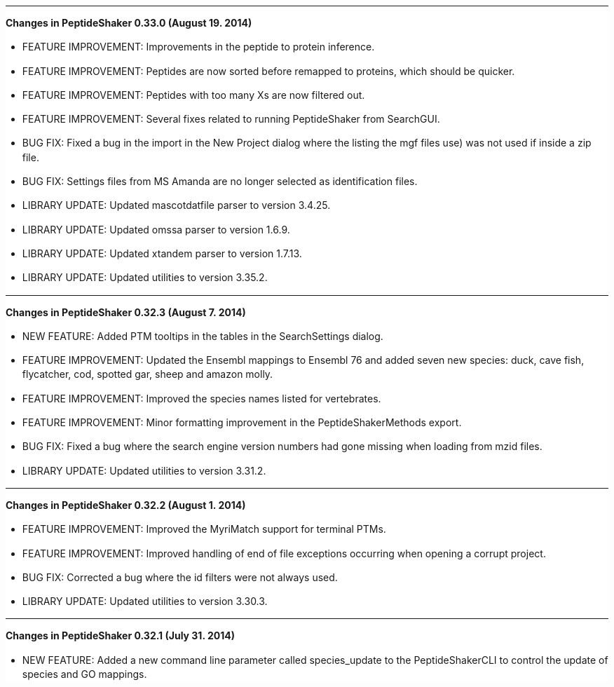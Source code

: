 
---


**Changes in PeptideShaker 0.33.0 (August 19. 2014)**

  * FEATURE IMPROVEMENT: Improvements in the peptide to protein inference.
  * FEATURE IMPROVEMENT: Peptides are now sorted before remapped to proteins, which should be quicker.
  * FEATURE IMPROVEMENT: Peptides with too many Xs are now filtered out.
  * FEATURE IMPROVEMENT: Several fixes related to running PeptideShaker from SearchGUI.

  * BUG FIX: Fixed a bug in the import in the New Project dialog where the listing the mgf files use) was not used if inside a zip file.
  * BUG FIX: Settings files from MS Amanda are no longer selected as identification files.

  * LIBRARY UPDATE: Updated mascotdatfile parser to version 3.4.25.
  * LIBRARY UPDATE: Updated omssa parser to version 1.6.9.
  * LIBRARY UPDATE: Updated xtandem parser to version 1.7.13.
  * LIBRARY UPDATE: Updated utilities to version 3.35.2.


---


**Changes in PeptideShaker 0.32.3 (August 7. 2014)**

  * NEW FEATURE: Added PTM tooltips in the tables in the SearchSettings dialog.

  * FEATURE IMPROVEMENT: Updated the Ensembl mappings to Ensembl 76 and added seven new species: duck, cave fish, flycatcher, cod, spotted gar, sheep and amazon molly.
  * FEATURE IMPROVEMENT: Improved the species names listed for vertebrates.
  * FEATURE IMPROVEMENT: Minor formatting improvement in the PeptideShakerMethods export.

  * BUG FIX: Fixed a bug where the search engine version numbers had gone missing when loading from mzid files.

  * LIBRARY UPDATE: Updated utilities to version 3.31.2.


---


**Changes in PeptideShaker 0.32.2 (August 1. 2014)**

  * FEATURE IMPROVEMENT: Improved the MyriMatch support for terminal PTMs.
  * FEATURE IMPROVEMENT: Improved handling of end of file exceptions occurring when opening a corrupt project.

  * BUG FIX: Corrected a bug where the id filters were not always used.

  * LIBRARY UPDATE: Updated utilities to version 3.30.3.


---


**Changes in PeptideShaker 0.32.1 (July 31. 2014)**

  * NEW FEATURE: Added a new command line parameter called species\_update to the PeptideShakerCLI to control the update of species and GO mappings.
